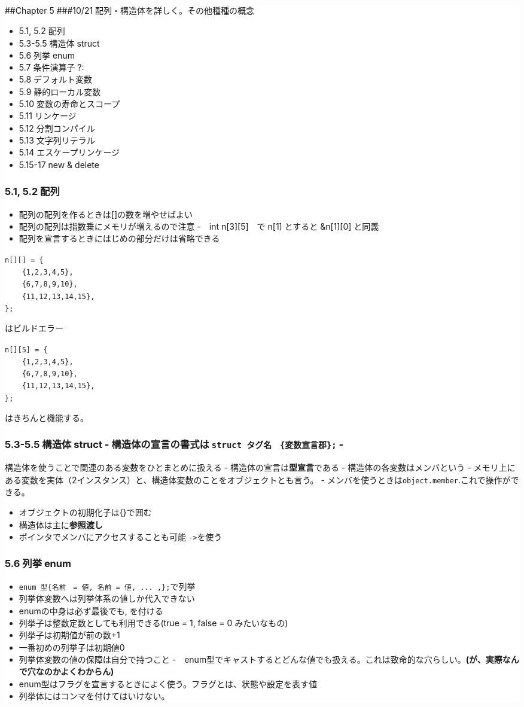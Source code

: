 ##Chapter 5
###10/21
配列・構造体を詳しく。その他種種の概念

- 5.1, 5.2 配列
- 5.3-5.5 構造体 struct
- 5.6 列挙 enum
- 5.7 条件演算子 ?:
- 5.8 デフォルト変数	
- 5.9 静的ローカル変数
- 5.10 変数の寿命とスコープ
- 5.11 リンケージ
- 5.12 分割コンパイル
- 5.13 文字列リテラル
- 5.14 エスケープリンケージ
- 5.15-17 new & delete

### 5.1, 5.2 配列
- 配列の配列を作るときは[]の数を増やせばよい
- 配列の配列は指数乗にメモリが増えるので注意
-　int n[3][5]　で n[1] とすると &n[1][0] と同義
- 配列を宣言するときにはじめの部分だけは省略できる
```
n[][] = {
	{1,2,3,4,5},
	{6,7,8,9,10},
	{11,12,13,14,15},
};
```
はビルドエラー
```
n[][5] = {
	{1,2,3,4,5},
	{6,7,8,9,10},
	{11,12,13,14,15},
};
```
はきちんと機能する。

### 5.3-5.5 構造体 struct - 構造体の宣言の書式は ```struct タグ名　{変数宣言郡};``` -
構造体を使うことで関連のある変数をひとまとめに扱える - 構造体の宣言は**型宣言**である - 構造体の各変数はメンバという -
メモリ上にある変数を実体（2インスタンス）と、構造体変数のことをオブジェクトとも言う。 -
メンバを使うときは```object.member```.これで操作ができる。

- オブジェクトの初期化子は{}で囲む
- 構造体は主に**参照渡し**
- ポインタでメンバにアクセスすることも可能 ```->```を使う

### 5.6 列挙 enum
- ```enum 型{名前　= 値, 名前 = 値, ... ,};```で列挙
- 列挙体変数へは列挙体系の値しか代入できない
- enumの中身は必ず最後でも, を付ける
- 列挙子は整数定数としても利用できる(true = 1, false = 0 みたいなもの)
- 列挙子は初期値が前の数+1
- 一番初めの列挙子は初期値0
- 列挙体変数の値の保障は自分で持つこと
-　enum型でキャストするとどんな値でも扱える。これは致命的な穴らしい。**(が、実際なんで穴なのかよくわからん)**
- enum型はフラグを宣言するときによく使う。フラグとは、状態や設定を表す値
- 列挙体にはコンマを付けてはいけない。
